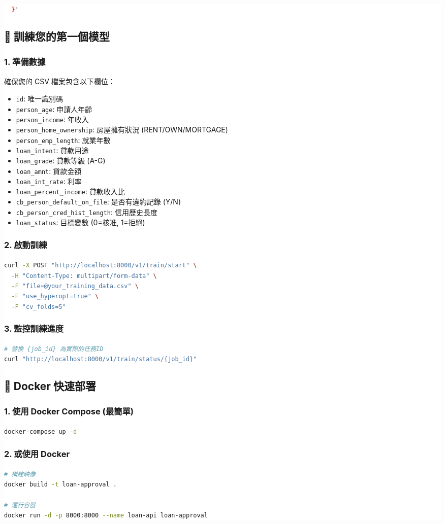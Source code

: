 ```bash
  }'
```

## 🎯 訓練您的第一個模型

### 1. 準備數據

確保您的 CSV 檔案包含以下欄位：

- `id`: 唯一識別碼
- `person_age`: 申請人年齡
- `person_income`: 年收入
- `person_home_ownership`: 房屋擁有狀況 (RENT/OWN/MORTGAGE)
- `person_emp_length`: 就業年數
- `loan_intent`: 貸款用途
- `loan_grade`: 貸款等級 (A-G)
- `loan_amnt`: 貸款金額
- `loan_int_rate`: 利率
- `loan_percent_income`: 貸款收入比
- `cb_person_default_on_file`: 是否有違約記錄 (Y/N)
- `cb_person_cred_hist_length`: 信用歷史長度
- `loan_status`: 目標變數 (0=核准, 1=拒絕)

### 2. 啟動訓練

```bash
curl -X POST "http://localhost:8000/v1/train/start" \
  -H "Content-Type: multipart/form-data" \
  -F "file=@your_training_data.csv" \
  -F "use_hyperopt=true" \
  -F "cv_folds=5"
```

### 3. 監控訓練進度

```bash
# 替換 {job_id} 為實際的任務ID
curl "http://localhost:8000/v1/train/status/{job_id}"
```

## 🐳 Docker 快速部署

### 1. 使用 Docker Compose (最簡單)

```bash
docker-compose up -d
```

### 2. 或使用 Docker

```bash
# 構建映像
docker build -t loan-approval .

# 運行容器
docker run -d -p 8000:8000 --name loan-api loan-approval
```
